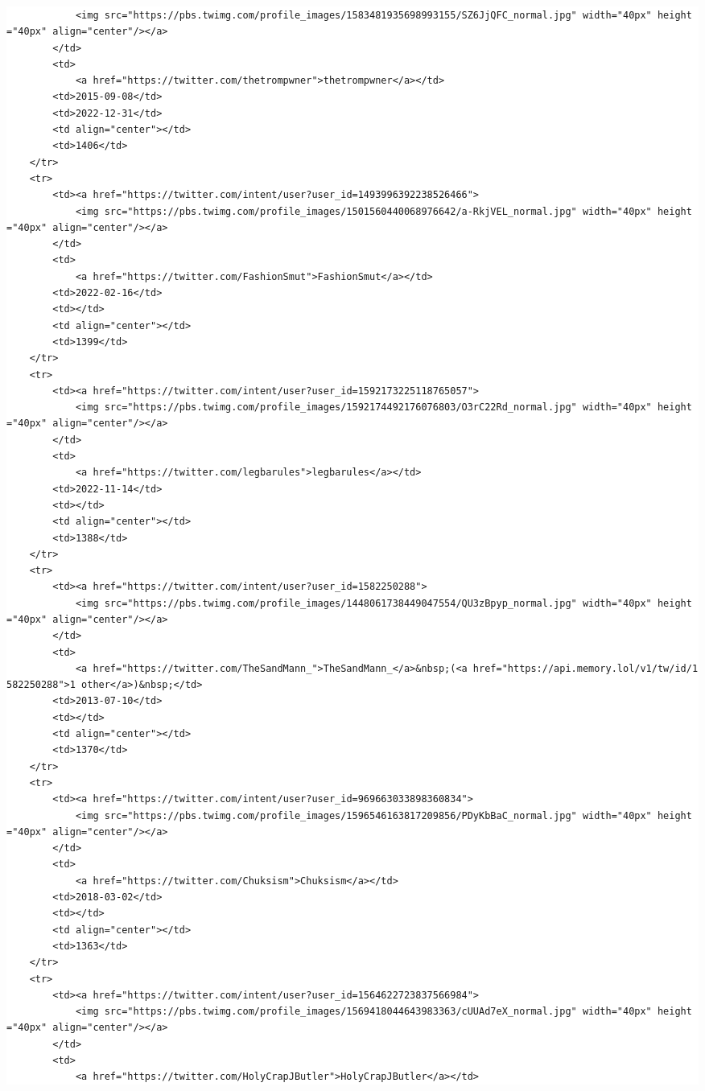                 <img src="https://pbs.twimg.com/profile_images/1583481935698993155/SZ6JjQFC_normal.jpg" width="40px" height="40px" align="center"/></a>
            </td>
            <td>
                <a href="https://twitter.com/thetrompwner">thetrompwner</a></td>
            <td>2015-09-08</td>
            <td>2022-12-31</td>
            <td align="center"></td>
            <td>1406</td>
        </tr>
        <tr>
            <td><a href="https://twitter.com/intent/user?user_id=1493996392238526466">
                <img src="https://pbs.twimg.com/profile_images/1501560440068976642/a-RkjVEL_normal.jpg" width="40px" height="40px" align="center"/></a>
            </td>
            <td>
                <a href="https://twitter.com/FashionSmut">FashionSmut</a></td>
            <td>2022-02-16</td>
            <td></td>
            <td align="center"></td>
            <td>1399</td>
        </tr>
        <tr>
            <td><a href="https://twitter.com/intent/user?user_id=1592173225118765057">
                <img src="https://pbs.twimg.com/profile_images/1592174492176076803/O3rC22Rd_normal.jpg" width="40px" height="40px" align="center"/></a>
            </td>
            <td>
                <a href="https://twitter.com/legbarules">legbarules</a></td>
            <td>2022-11-14</td>
            <td></td>
            <td align="center"></td>
            <td>1388</td>
        </tr>
        <tr>
            <td><a href="https://twitter.com/intent/user?user_id=1582250288">
                <img src="https://pbs.twimg.com/profile_images/1448061738449047554/QU3zBpyp_normal.jpg" width="40px" height="40px" align="center"/></a>
            </td>
            <td>
                <a href="https://twitter.com/TheSandMann_">TheSandMann_</a>&nbsp;(<a href="https://api.memory.lol/v1/tw/id/1582250288">1 other</a>)&nbsp;</td>
            <td>2013-07-10</td>
            <td></td>
            <td align="center"></td>
            <td>1370</td>
        </tr>
        <tr>
            <td><a href="https://twitter.com/intent/user?user_id=969663033898360834">
                <img src="https://pbs.twimg.com/profile_images/1596546163817209856/PDyKbBaC_normal.jpg" width="40px" height="40px" align="center"/></a>
            </td>
            <td>
                <a href="https://twitter.com/Chuksism">Chuksism</a></td>
            <td>2018-03-02</td>
            <td></td>
            <td align="center"></td>
            <td>1363</td>
        </tr>
        <tr>
            <td><a href="https://twitter.com/intent/user?user_id=1564622723837566984">
                <img src="https://pbs.twimg.com/profile_images/1569418044643983363/cUUAd7eX_normal.jpg" width="40px" height="40px" align="center"/></a>
            </td>
            <td>
                <a href="https://twitter.com/HolyCrapJButler">HolyCrapJButler</a></td>